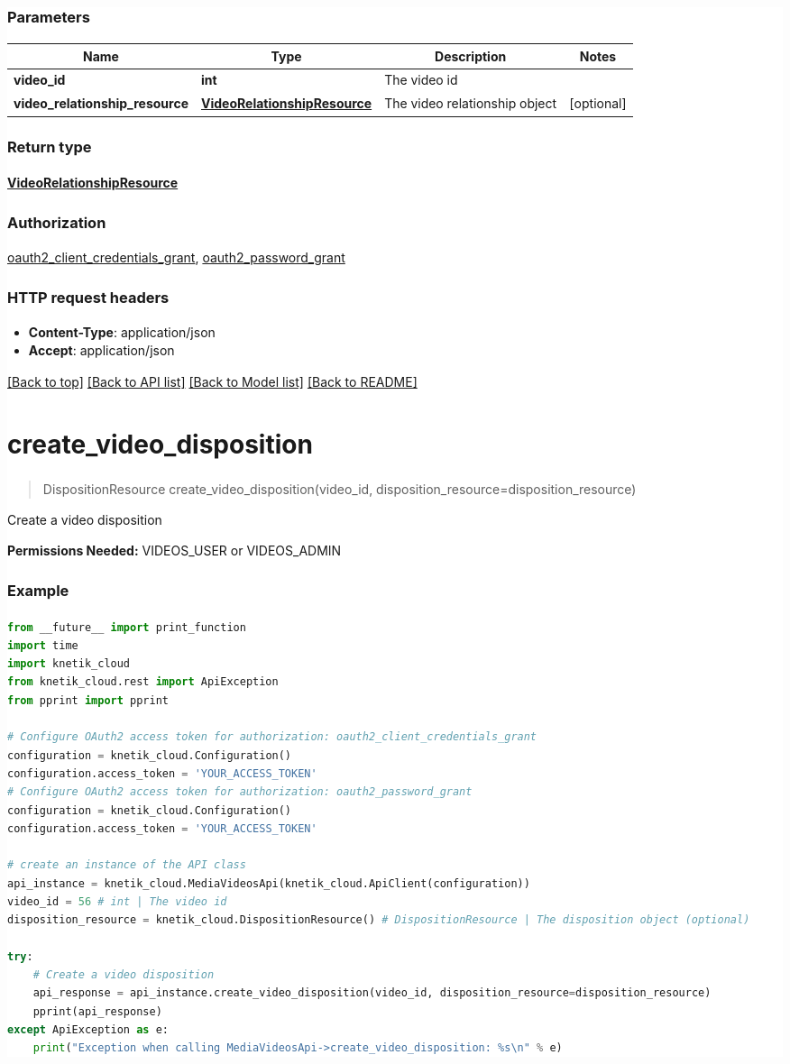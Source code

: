 ### Parameters

Name | Type | Description  | Notes
------------- | ------------- | ------------- | -------------
 **video_id** | **int**| The video id | 
 **video_relationship_resource** | [**VideoRelationshipResource**](VideoRelationshipResource.md)| The video relationship object  | [optional] 

### Return type

[**VideoRelationshipResource**](VideoRelationshipResource.md)

### Authorization

[oauth2_client_credentials_grant](../README.md#oauth2_client_credentials_grant), [oauth2_password_grant](../README.md#oauth2_password_grant)

### HTTP request headers

 - **Content-Type**: application/json
 - **Accept**: application/json

[[Back to top]](#) [[Back to API list]](../README.md#documentation-for-api-endpoints) [[Back to Model list]](../README.md#documentation-for-models) [[Back to README]](../README.md)

# **create_video_disposition**
> DispositionResource create_video_disposition(video_id, disposition_resource=disposition_resource)

Create a video disposition

<b>Permissions Needed:</b> VIDEOS_USER or VIDEOS_ADMIN

### Example 
```python
from __future__ import print_function
import time
import knetik_cloud
from knetik_cloud.rest import ApiException
from pprint import pprint

# Configure OAuth2 access token for authorization: oauth2_client_credentials_grant
configuration = knetik_cloud.Configuration()
configuration.access_token = 'YOUR_ACCESS_TOKEN'
# Configure OAuth2 access token for authorization: oauth2_password_grant
configuration = knetik_cloud.Configuration()
configuration.access_token = 'YOUR_ACCESS_TOKEN'

# create an instance of the API class
api_instance = knetik_cloud.MediaVideosApi(knetik_cloud.ApiClient(configuration))
video_id = 56 # int | The video id
disposition_resource = knetik_cloud.DispositionResource() # DispositionResource | The disposition object (optional)

try: 
    # Create a video disposition
    api_response = api_instance.create_video_disposition(video_id, disposition_resource=disposition_resource)
    pprint(api_response)
except ApiException as e:
    print("Exception when calling MediaVideosApi->create_video_disposition: %s\n" % e)
```
